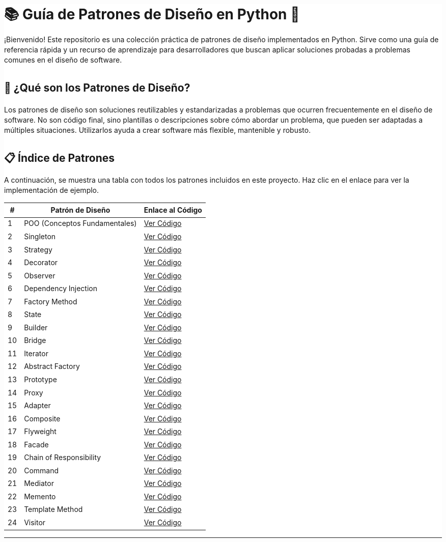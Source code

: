# 📚 Guía de Patrones de Diseño en Python 🐍

¡Bienvenido! Este repositorio es una colección práctica de patrones de diseño implementados en Python. Sirve como una guía de referencia rápida y un recurso de aprendizaje para desarrolladores que buscan aplicar soluciones probadas a problemas comunes en el diseño de software.

## 🤔 ¿Qué son los Patrones de Diseño?

Los patrones de diseño son soluciones reutilizables y estandarizadas a problemas que ocurren frecuentemente en el diseño de software. No son código final, sino plantillas o descripciones sobre cómo abordar un problema, que pueden ser adaptadas a múltiples situaciones. Utilizarlos ayuda a crear software más flexible, mantenible y robusto.

## 📋 Índice de Patrones

A continuación, se muestra una tabla con todos los patrones incluidos en este proyecto. Haz clic en el enlace para ver la implementación de ejemplo.

| # | Patrón de Diseño | Enlace al Código |
|---|---|---|
| 1 | POO (Conceptos Fundamentales) | [Ver Código](./01-poo/) |
| 2 | Singleton | [Ver Código](./02-singleton/) |
| 3 | Strategy | [Ver Código](./03-strategy/) |
| 4 | Decorator | [Ver Código](./04-decorator/) |
| 5 | Observer | [Ver Código](./05-observer/) |
| 6 | Dependency Injection | [Ver Código](./06-dependency_injection/) |
| 7 | Factory Method | [Ver Código](./07-factory/) |
| 8 | State | [Ver Código](./08-state/) |
| 9 | Builder | [Ver Código](./09-builder/) |
| 10 | Bridge | [Ver Código](./10-bridge/) |
| 11 | Iterator | [Ver Código](./11-iterator/) |
| 12 | Abstract Factory | [Ver Código](./12-abstract_factory/) |
| 13 | Prototype | [Ver Código](./13-prototype/) |
| 14 | Proxy | [Ver Código](./14-proxy/) |
| 15 | Adapter | [Ver Código](./15-adapter/) |
| 16 | Composite | [Ver Código](./16-composite/) |
| 17 | Flyweight | [Ver Código](./17-flyweight/) |
| 18 | Facade | [Ver Código](./18-facade/) |
| 19 | Chain of Responsibility | [Ver Código](./19-chain-of-responsibility/) |
| 20 | Command | [Ver Código](./20-command/) |
| 21 | Mediator | [Ver Código](./21-mediator/) |
| 22 | Memento | [Ver Código](./22-memento/) |
| 23 | Template Method | [Ver Código](./23-template_method/) |
| 24 | Visitor | [Ver Código](./24-visitor/) |

---